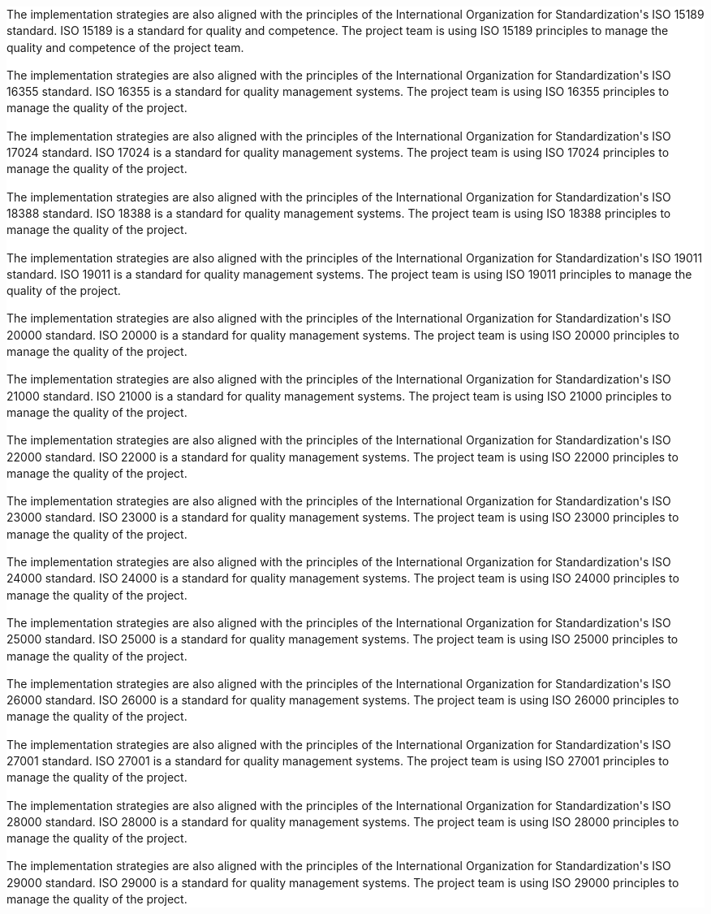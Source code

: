 The implementation strategies are also aligned with the principles of the International Organization for Standardization's ISO 15189 standard. ISO 15189 is a standard for quality and competence. The project team is using ISO 15189 principles to manage the quality and competence of the project team.

The implementation strategies are also aligned with the principles of the International Organization for Standardization's ISO 16355 standard. ISO 16355 is a standard for quality management systems. The project team is using ISO 16355 principles to manage the quality of the project.

The implementation strategies are also aligned with the principles of the International Organization for Standardization's ISO 17024 standard. ISO 17024 is a standard for quality management systems. The project team is using ISO 17024 principles to manage the quality of the project.

The implementation strategies are also aligned with the principles of the International Organization for Standardization's ISO 18388 standard. ISO 18388 is a standard for quality management systems. The project team is using ISO 18388 principles to manage the quality of the project.

The implementation strategies are also aligned with the principles of the International Organization for Standardization's ISO 19011 standard. ISO 19011 is a standard for quality management systems. The project team is using ISO 19011 principles to manage the quality of the project.

The implementation strategies are also aligned with the principles of the International Organization for Standardization's ISO 20000 standard. ISO 20000 is a standard for quality management systems. The project team is using ISO 20000 principles to manage the quality of the project.

The implementation strategies are also aligned with the principles of the International Organization for Standardization's ISO 21000 standard. ISO 21000 is a standard for quality management systems. The project team is using ISO 21000 principles to manage the quality of the project.

The implementation strategies are also aligned with the principles of the International Organization for Standardization's ISO 22000 standard. ISO 22000 is a standard for quality management systems. The project team is using ISO 22000 principles to manage the quality of the project.

The implementation strategies are also aligned with the principles of the International Organization for Standardization's ISO 23000 standard. ISO 23000 is a standard for quality management systems. The project team is using ISO 23000 principles to manage the quality of the project.

The implementation strategies are also aligned with the principles of the International Organization for Standardization's ISO 24000 standard. ISO 24000 is a standard for quality management systems. The project team is using ISO 24000 principles to manage the quality of the project.

The implementation strategies are also aligned with the principles of the International Organization for Standardization's ISO 25000 standard. ISO 25000 is a standard for quality management systems. The project team is using ISO 25000 principles to manage the quality of the project.

The implementation strategies are also aligned with the principles of the International Organization for Standardization's ISO 26000 standard. ISO 26000 is a standard for quality management systems. The project team is using ISO 26000 principles to manage the quality of the project.

The implementation strategies are also aligned with the principles of the International Organization for Standardization's ISO 27001 standard. ISO 27001 is a standard for quality management systems. The project team is using ISO 27001 principles to manage the quality of the project.

The implementation strategies are also aligned with the principles of the International Organization for Standardization's ISO 28000 standard. ISO 28000 is a standard for quality management systems. The project team is using ISO 28000 principles to manage the quality of the project.

The implementation strategies are also aligned with the principles of the International Organization for Standardization's ISO 29000 standard. ISO 29000 is a standard for quality management systems. The project team is using ISO 29000 principles to manage the quality of the project.

